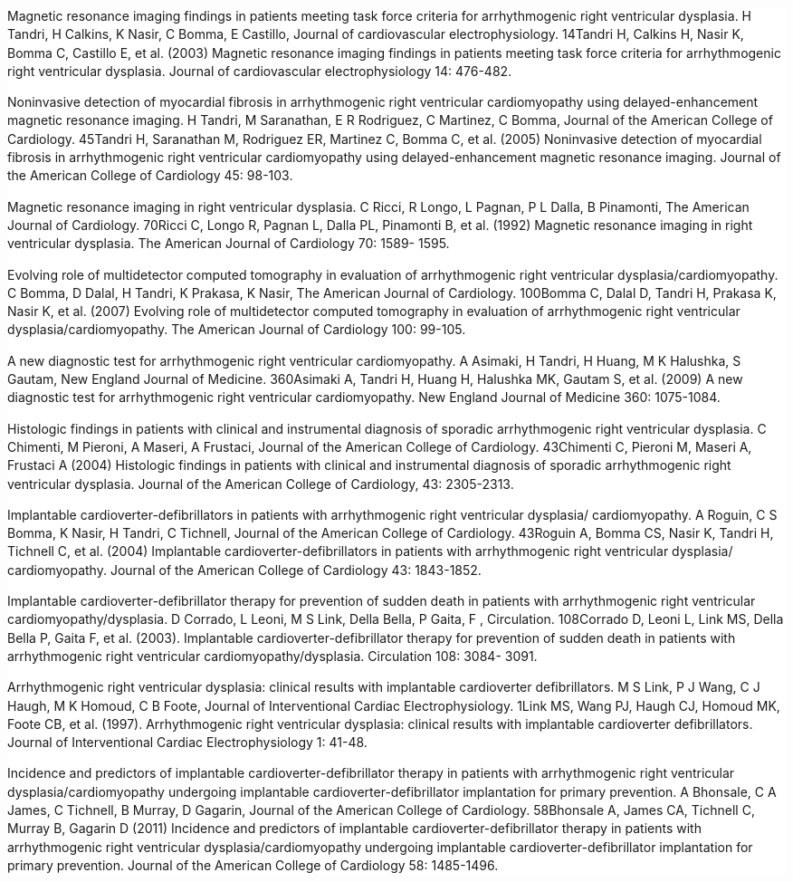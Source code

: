 Magnetic resonance imaging findings in patients meeting task force criteria for arrhythmogenic right ventricular dysplasia. H Tandri, H Calkins, K Nasir, C Bomma, E Castillo, Journal of cardiovascular electrophysiology. 14Tandri H, Calkins H, Nasir K, Bomma C, Castillo E, et al. (2003) Magnetic resonance imaging findings in patients meeting task force criteria for arrhythmogenic right ventricular dysplasia. Journal of cardiovascular electrophysiology 14: 476-482.

Noninvasive detection of myocardial fibrosis in arrhythmogenic right ventricular cardiomyopathy using delayed-enhancement magnetic resonance imaging. H Tandri, M Saranathan, E R Rodriguez, C Martinez, C Bomma, Journal of the American College of Cardiology. 45Tandri H, Saranathan M, Rodriguez ER, Martinez C, Bomma C, et al. (2005) Noninvasive detection of myocardial fibrosis in arrhythmogenic right ventricular cardiomyopathy using delayed-enhancement magnetic resonance imaging. Journal of the American College of Cardiology 45: 98-103.

Magnetic resonance imaging in right ventricular dysplasia. C Ricci, R Longo, L Pagnan, P L Dalla, B Pinamonti, The American Journal of Cardiology. 70Ricci C, Longo R, Pagnan L, Dalla PL, Pinamonti B, et al. (1992) Magnetic resonance imaging in right ventricular dysplasia. The American Journal of Cardiology 70: 1589- 1595.

Evolving role of multidetector computed tomography in evaluation of arrhythmogenic right ventricular dysplasia/cardiomyopathy. C Bomma, D Dalal, H Tandri, K Prakasa, K Nasir, The American Journal of Cardiology. 100Bomma C, Dalal D, Tandri H, Prakasa K, Nasir K, et al. (2007) Evolving role of multidetector computed tomography in evaluation of arrhythmogenic right ventricular dysplasia/cardiomyopathy. The American Journal of Cardiology 100: 99-105.

A new diagnostic test for arrhythmogenic right ventricular cardiomyopathy. A Asimaki, H Tandri, H Huang, M K Halushka, S Gautam, New England Journal of Medicine. 360Asimaki A, Tandri H, Huang H, Halushka MK, Gautam S, et al. (2009) A new diagnostic test for arrhythmogenic right ventricular cardiomyopathy. New England Journal of Medicine 360: 1075-1084.

Histologic findings in patients with clinical and instrumental diagnosis of sporadic arrhythmogenic right ventricular dysplasia. C Chimenti, M Pieroni, A Maseri, A Frustaci, Journal of the American College of Cardiology. 43Chimenti C, Pieroni M, Maseri A, Frustaci A (2004) Histologic findings in patients with clinical and instrumental diagnosis of sporadic arrhythmogenic right ventricular dysplasia. Journal of the American College of Cardiology, 43: 2305-2313.

Implantable cardioverter-defibrillators in patients with arrhythmogenic right ventricular dysplasia/ cardiomyopathy. A Roguin, C S Bomma, K Nasir, H Tandri, C Tichnell, Journal of the American College of Cardiology. 43Roguin A, Bomma CS, Nasir K, Tandri H, Tichnell C, et al. (2004) Implantable cardioverter-defibrillators in patients with arrhythmogenic right ventricular dysplasia/ cardiomyopathy. Journal of the American College of Cardiology 43: 1843-1852.

Implantable cardioverter-defibrillator therapy for prevention of sudden death in patients with arrhythmogenic right ventricular cardiomyopathy/dysplasia. D Corrado, L Leoni, M S Link, Della Bella, P Gaita, F , Circulation. 108Corrado D, Leoni L, Link MS, Della Bella P, Gaita F, et al. (2003). Implantable cardioverter-defibrillator therapy for prevention of sudden death in patients with arrhythmogenic right ventricular cardiomyopathy/dysplasia. Circulation 108: 3084- 3091.

Arrhythmogenic right ventricular dysplasia: clinical results with implantable cardioverter defibrillators. M S Link, P J Wang, C J Haugh, M K Homoud, C B Foote, Journal of Interventional Cardiac Electrophysiology. 1Link MS, Wang PJ, Haugh CJ, Homoud MK, Foote CB, et al. (1997). Arrhythmogenic right ventricular dysplasia: clinical results with implantable cardioverter defibrillators. Journal of Interventional Cardiac Electrophysiology 1: 41-48.

Incidence and predictors of implantable cardioverter-defibrillator therapy in patients with arrhythmogenic right ventricular dysplasia/cardiomyopathy undergoing implantable cardioverter-defibrillator implantation for primary prevention. A Bhonsale, C A James, C Tichnell, B Murray, D Gagarin, Journal of the American College of Cardiology. 58Bhonsale A, James CA, Tichnell C, Murray B, Gagarin D (2011) Incidence and predictors of implantable cardioverter-defibrillator therapy in patients with arrhythmogenic right ventricular dysplasia/cardiomyopathy undergoing implantable cardioverter-defibrillator implantation for primary prevention. Journal of the American College of Cardiology 58: 1485-1496.

